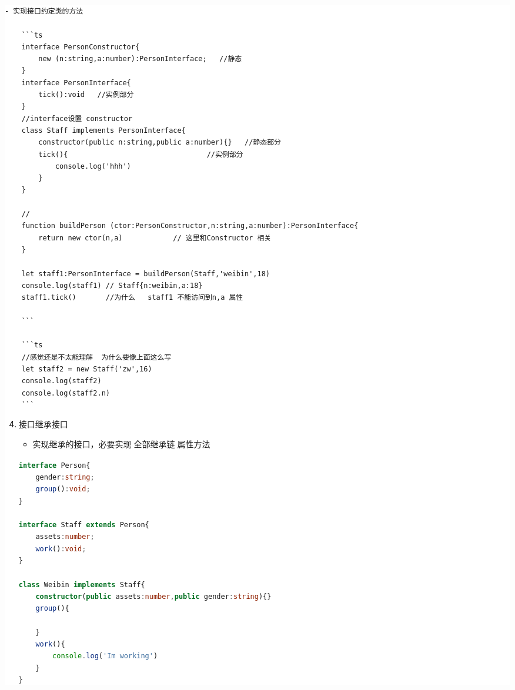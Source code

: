     - 实现接口约定类的方法

        ```ts
        interface PersonConstructor{
            new (n:string,a:number):PersonInterface;   //静态 
        }
        interface PersonInterface{
            tick():void   //实例部分
        }
        //interface设置 constructor
        class Staff implements PersonInterface{
            constructor(public n:string,public a:number){}   //静态部分 
            tick(){                                 //实例部分
                console.log('hhh')
            }
        }

        //
        function buildPerson (ctor:PersonConstructor,n:string,a:number):PersonInterface{
            return new ctor(n,a)            // 这里和Constructor 相关
        }

        let staff1:PersonInterface = buildPerson(Staff,'weibin',18)
        console.log(staff1) // Staff{n:weibin,a:18}
        staff1.tick()       //为什么   staff1 不能访问到n,a 属性

        ```

        ```ts
        //感觉还是不太能理解  为什么要像上面这么写
        let staff2 = new Staff('zw',16)
        console.log(staff2)
        console.log(staff2.n)
        ```

4. 接口继承接口

    - 实现继承的接口，必要实现 全部继承链 属性方法
    ```ts
    interface Person{
        gender:string;
        group():void;
    }

    interface Staff extends Person{
        assets:number;
        work():void;
    }

    class Weibin implements Staff{
        constructor(public assets:number,public gender:string){}
        group(){

        }
        work(){
            console.log('Im working')
        }
    }
    ```
